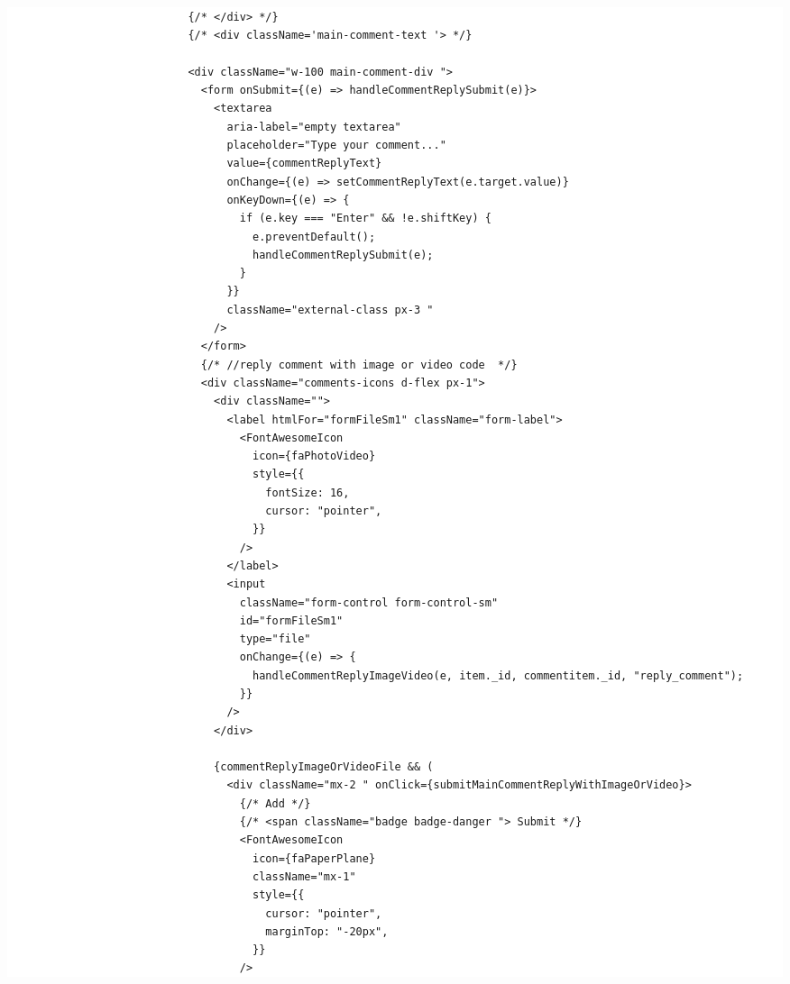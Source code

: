                                 {/* </div> */}
                                {/* <div className='main-comment-text '> */}

                                <div className="w-100 main-comment-div ">
                                  <form onSubmit={(e) => handleCommentReplySubmit(e)}>
                                    <textarea
                                      aria-label="empty textarea"
                                      placeholder="Type your comment..."
                                      value={commentReplyText}
                                      onChange={(e) => setCommentReplyText(e.target.value)}
                                      onKeyDown={(e) => {
                                        if (e.key === "Enter" && !e.shiftKey) {
                                          e.preventDefault();
                                          handleCommentReplySubmit(e);
                                        }
                                      }}
                                      className="external-class px-3 "
                                    />
                                  </form>
                                  {/* //reply comment with image or video code  */}
                                  <div className="comments-icons d-flex px-1">
                                    <div className="">
                                      <label htmlFor="formFileSm1" className="form-label">
                                        <FontAwesomeIcon
                                          icon={faPhotoVideo}
                                          style={{
                                            fontSize: 16,
                                            cursor: "pointer",
                                          }}
                                        />
                                      </label>
                                      <input
                                        className="form-control form-control-sm"
                                        id="formFileSm1"
                                        type="file"
                                        onChange={(e) => {
                                          handleCommentReplyImageVideo(e, item._id, commentitem._id, "reply_comment");
                                        }}
                                      />
                                    </div>

                                    {commentReplyImageOrVideoFile && (
                                      <div className="mx-2 " onClick={submitMainCommentReplyWithImageOrVideo}>
                                        {/* Add */}
                                        {/* <span className="badge badge-danger "> Submit */}
                                        <FontAwesomeIcon
                                          icon={faPaperPlane}
                                          className="mx-1"
                                          style={{
                                            cursor: "pointer",
                                            marginTop: "-20px",
                                          }}
                                        />
